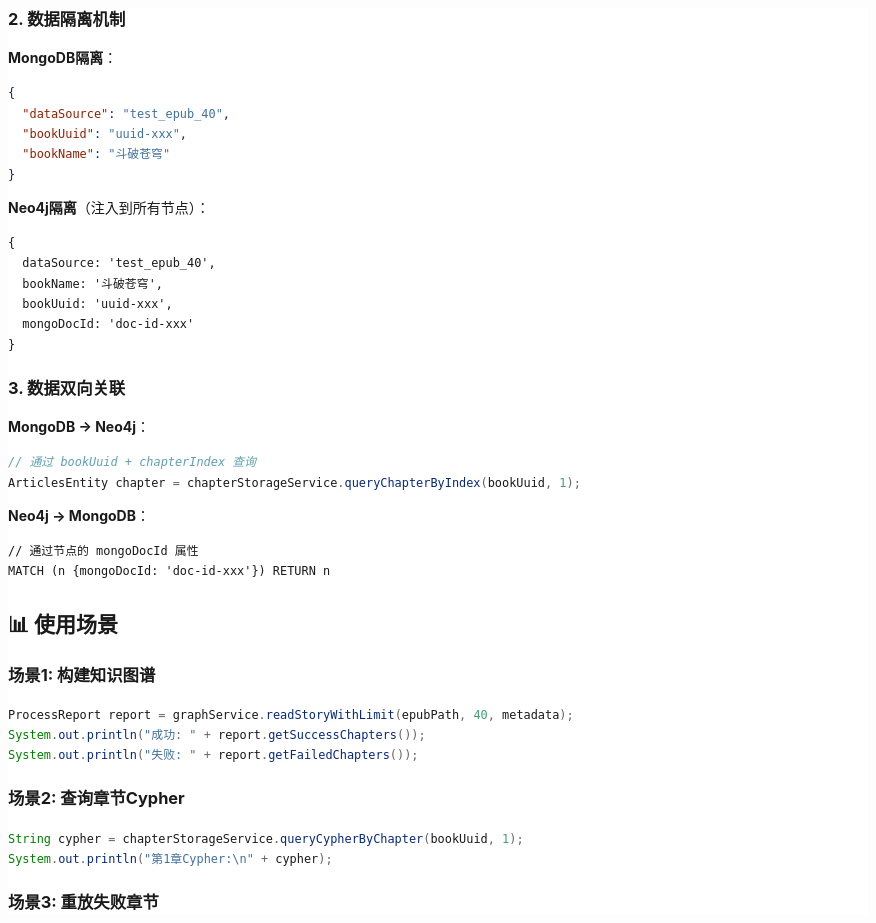 ### 2. 数据隔离机制

**MongoDB隔离**：
```json
{
  "dataSource": "test_epub_40",
  "bookUuid": "uuid-xxx",
  "bookName": "斗破苍穹"
}
```

**Neo4j隔离**（注入到所有节点）：
```cypher
{
  dataSource: 'test_epub_40',
  bookName: '斗破苍穹',
  bookUuid: 'uuid-xxx',
  mongoDocId: 'doc-id-xxx'
}
```

### 3. 数据双向关联

**MongoDB → Neo4j**：
```java
// 通过 bookUuid + chapterIndex 查询
ArticlesEntity chapter = chapterStorageService.queryChapterByIndex(bookUuid, 1);
```

**Neo4j → MongoDB**：
```cypher
// 通过节点的 mongoDocId 属性
MATCH (n {mongoDocId: 'doc-id-xxx'}) RETURN n
```

## 📊 使用场景

### 场景1: 构建知识图谱

```java
ProcessReport report = graphService.readStoryWithLimit(epubPath, 40, metadata);
System.out.println("成功: " + report.getSuccessChapters());
System.out.println("失败: " + report.getFailedChapters());
```

### 场景2: 查询章节Cypher

```java
String cypher = chapterStorageService.queryCypherByChapter(bookUuid, 1);
System.out.println("第1章Cypher:\n" + cypher);
```

### 场景3: 重放失败章节
